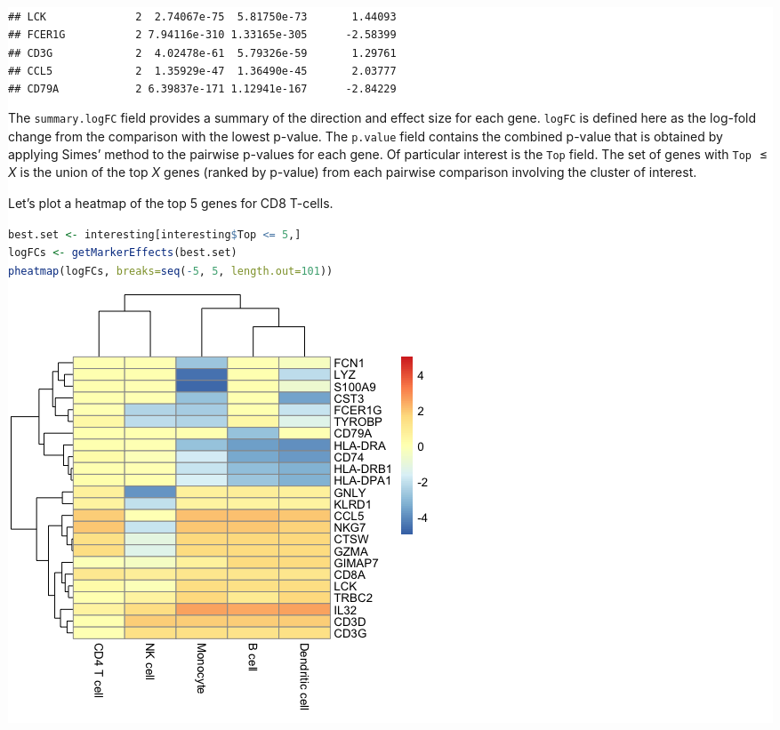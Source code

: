     ## LCK              2  2.74067e-75  5.81750e-73       1.44093
    ## FCER1G           2 7.94116e-310 1.33165e-305      -2.58399
    ## CD3G             2  4.02478e-61  5.79326e-59       1.29761
    ## CCL5             2  1.35929e-47  1.36490e-45       2.03777
    ## CD79A            2 6.39837e-171 1.12941e-167      -2.84229

The `summary.logFC` field provides a summary of the direction and effect
size for each gene. `logFC` is defined here as the log-fold change from
the comparison with the lowest p-value. The `p.value` field contains the
combined p-value that is obtained by applying Simes’ method to the
pairwise p-values for each gene. Of particular interest is the `Top`
field. The set of genes with `Top` $≤ X$ is the union of the top $X$
genes (ranked by p-value) from each pairwise comparison involving the
cluster of interest.

Let’s plot a heatmap of the top 5 genes for CD8 T-cells.

``` r
best.set <- interesting[interesting$Top <= 5,]
logFCs <- getMarkerEffects(best.set)
pheatmap(logFCs, breaks=seq(-5, 5, length.out=101))
```

![](Differential_Expression_files/figure-gfm/scran_e-1.png)
